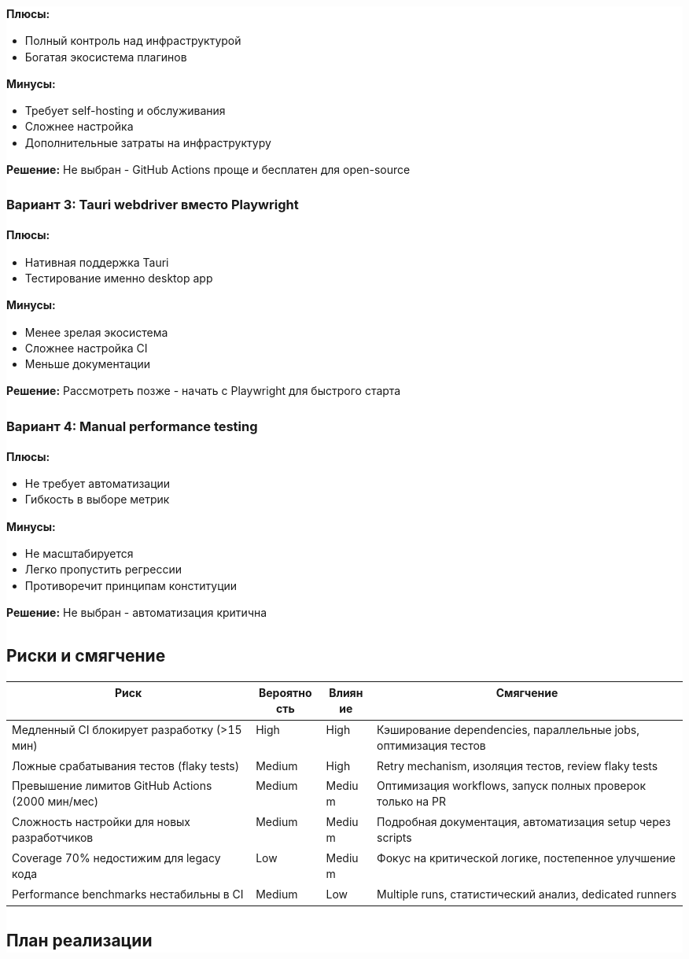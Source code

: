 **Плюсы:**
- Полный контроль над инфраструктурой
- Богатая экосистема плагинов

**Минусы:**
- Требует self-hosting и обслуживания
- Сложнее настройка
- Дополнительные затраты на инфраструктуру

**Решение:** Не выбран - GitHub Actions проще и бесплатен для open-source

### Вариант 3: Tauri webdriver вместо Playwright

**Плюсы:**
- Нативная поддержка Tauri
- Тестирование именно desktop app

**Минусы:**
- Менее зрелая экосистема
- Сложнее настройка CI
- Меньше документации

**Решение:** Рассмотреть позже - начать с Playwright для быстрого старта

### Вариант 4: Manual performance testing

**Плюсы:**
- Не требует автоматизации
- Гибкость в выборе метрик

**Минусы:**
- Не масштабируется
- Легко пропустить регрессии
- Противоречит принципам конституции

**Решение:** Не выбран - автоматизация критична

## Риски и смягчение

| Риск | Вероятность | Влияние | Смягчение |
| --- | --- | --- | --- |
| Медленный CI блокирует разработку (>15 мин) | High | High | Кэширование dependencies, параллельные jobs, оптимизация тестов |
| Ложные срабатывания тестов (flaky tests) | Medium | High | Retry mechanism, изоляция тестов, review flaky tests |
| Превышение лимитов GitHub Actions (2000 мин/мес) | Medium | Medium | Оптимизация workflows, запуск полных проверок только на PR |
| Сложность настройки для новых разработчиков | Medium | Medium | Подробная документация, автоматизация setup через scripts |
| Coverage 70% недостижим для legacy кода | Low | Medium | Фокус на критической логике, постепенное улучшение |
| Performance benchmarks нестабильны в CI | Medium | Low | Multiple runs, статистический анализ, dedicated runners |

## План реализации
